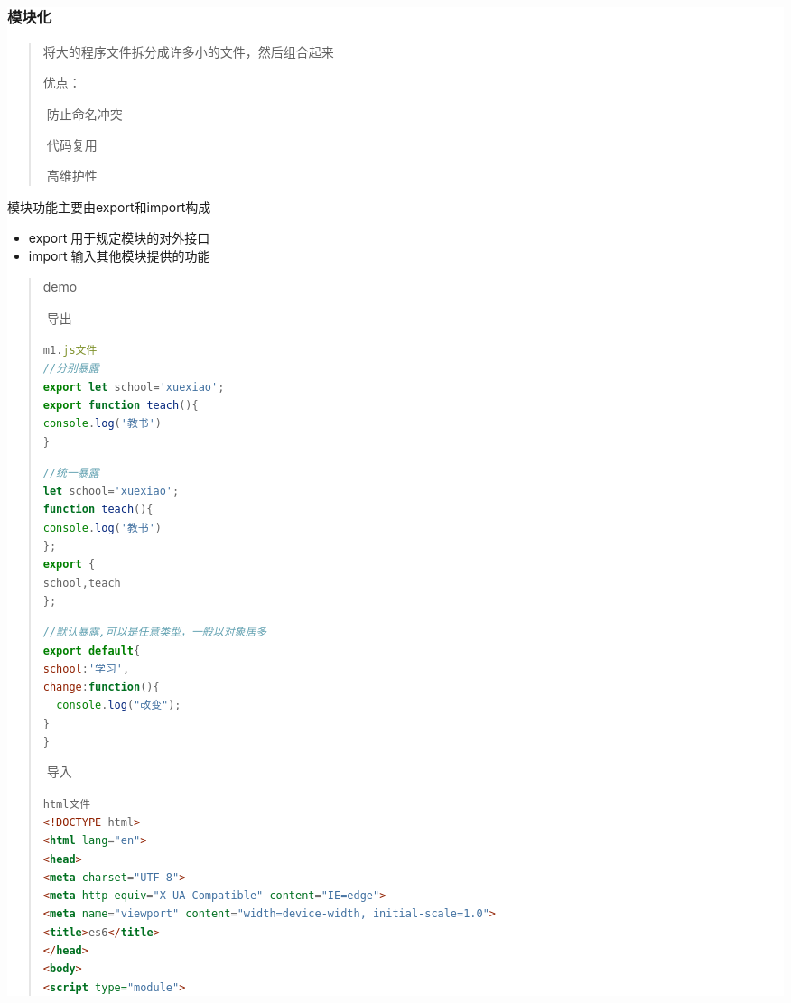 ### 模块化

> 将大的程序文件拆分成许多小的文件，然后组合起来
>
> 优点：
>
> ​	防止命名冲突
>
> ​	代码复用
>
> ​	高维护性

模块功能主要由export和import构成

- export 用于规定模块的对外接口
- import 输入其他模块提供的功能

> demo
>
> ​	导出
>
> ```javascript
> m1.js文件
> //分别暴露
> export let school='xuexiao';
> export function teach(){
> console.log('教书')
> }
> ```
>
> ```javascript
> //统一暴露
> let school='xuexiao';
> function teach(){
> console.log('教书')
> };
> export {
> school,teach
> };
> ```
>
> ```javascript
> //默认暴露,可以是任意类型，一般以对象居多
> export default{
> school:'学习',
> change:function(){
>   console.log("改变");
> }
> }
> ```
>
> ​	导入
>
> ```html
> html文件
> <!DOCTYPE html>
> <html lang="en">
> <head>
> <meta charset="UTF-8">
> <meta http-equiv="X-UA-Compatible" content="IE=edge">
> <meta name="viewport" content="width=device-width, initial-scale=1.0">
> <title>es6</title>
> </head>
> <body>
> <script type="module">